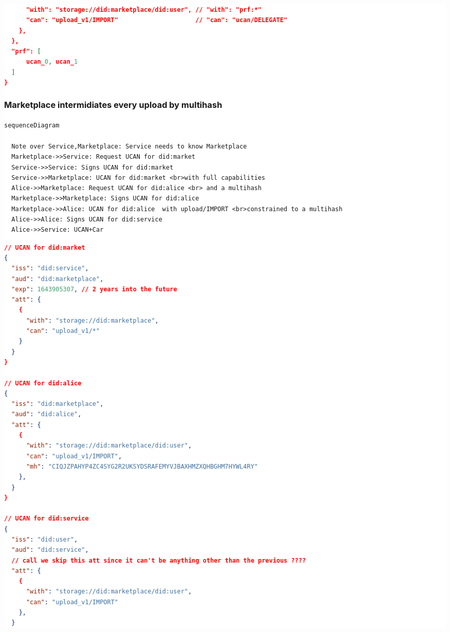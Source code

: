 ```json
      "with": "storage://did:marketplace/did:user", // "with": "prf:*"
      "can": "upload_v1/IMPORT"                     // "can": "ucan/DELEGATE"
    },
  },
  "prf": [
      ucan_0, ucan_1
  ]
}
```

### Marketplace intermidiates every upload by multihash

```mermaid
sequenceDiagram

  Note over Service,Marketplace: Service needs to know Marketplace
  Marketplace->>Service: Request UCAN for did:market
  Service->>Service: Signs UCAN for did:market
  Service->>Marketplace: UCAN for did:market <br>with full capabilities
  Alice->>Marketplace: Request UCAN for did:alice <br> and a multihash
  Marketplace->>Marketplace: Signs UCAN for did:alice
  Marketplace->>Alice: UCAN for did:alice  with upload/IMPORT <br>constrained to a multihash
  Alice->>Alice: Signs UCAN for did:service
  Alice->>Service: UCAN+Car
```

```json
// UCAN for did:market
{
  "iss": "did:service",
  "aud": "did:marketplace",
  "exp": 1643905307, // 2 years into the future
  "att": {
    {
      "with": "storage://did:marketplace",
      "can": "upload_v1/*"
    }
  }
}

// UCAN for did:alice
{
  "iss": "did:marketplace",
  "aud": "did:alice",
  "att": {
    {
      "with": "storage://did:marketplace/did:user",
      "can": "upload_v1/IMPORT",
      "mh": "CIQJZPAHYP4ZC4SYG2R2UKSYDSRAFEMYVJBAXHMZXQHBGHM7HYWL4RY"
    },
  }
}

// UCAN for did:service
{
  "iss": "did:user",
  "aud": "did:service",
  // call we skip this att since it can't be anything other than the previous ????
  "att": {
    {
      "with": "storage://did:marketplace/did:user",
      "can": "upload_v1/IMPORT"
    },
  }
```